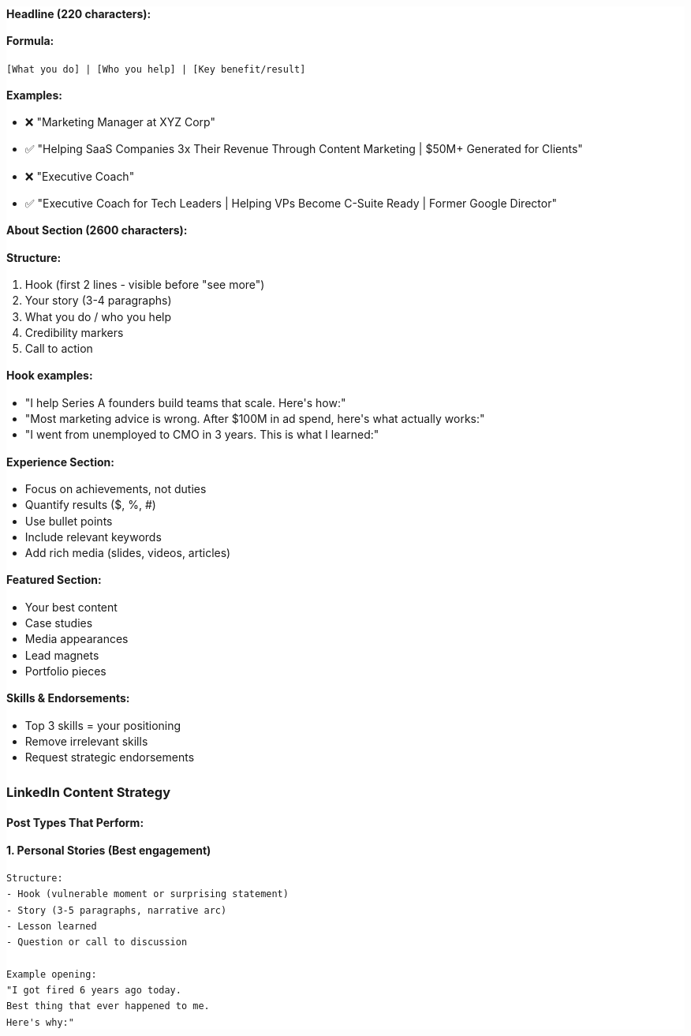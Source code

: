 **Headline (220 characters):**

**Formula:**
```
[What you do] | [Who you help] | [Key benefit/result]
```

**Examples:**
- ❌ "Marketing Manager at XYZ Corp"
- ✅ "Helping SaaS Companies 3x Their Revenue Through Content Marketing | $50M+ Generated for Clients"

- ❌ "Executive Coach"
- ✅ "Executive Coach for Tech Leaders | Helping VPs Become C-Suite Ready | Former Google Director"

**About Section (2600 characters):**

**Structure:**
1. Hook (first 2 lines - visible before "see more")
2. Your story (3-4 paragraphs)
3. What you do / who you help
4. Credibility markers
5. Call to action

**Hook examples:**
- "I help Series A founders build teams that scale. Here's how:"
- "Most marketing advice is wrong. After $100M in ad spend, here's what actually works:"
- "I went from unemployed to CMO in 3 years. This is what I learned:"

**Experience Section:**
- Focus on achievements, not duties
- Quantify results ($, %, #)
- Use bullet points
- Include relevant keywords
- Add rich media (slides, videos, articles)

**Featured Section:**
- Your best content
- Case studies
- Media appearances
- Lead magnets
- Portfolio pieces

**Skills & Endorsements:**
- Top 3 skills = your positioning
- Remove irrelevant skills
- Request strategic endorsements

### LinkedIn Content Strategy

**Post Types That Perform:**

**1. Personal Stories (Best engagement)**
```
Structure:
- Hook (vulnerable moment or surprising statement)
- Story (3-5 paragraphs, narrative arc)
- Lesson learned
- Question or call to discussion

Example opening:
"I got fired 6 years ago today.
Best thing that ever happened to me.
Here's why:"
```
